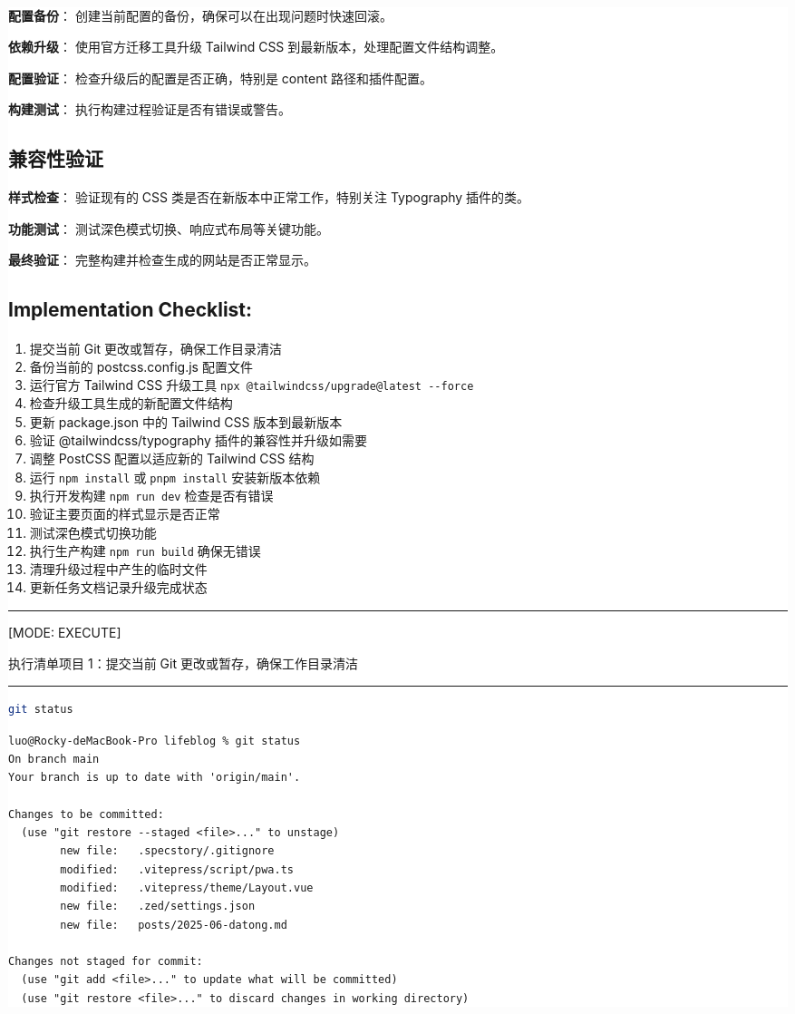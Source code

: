 **配置备份**：
创建当前配置的备份，确保可以在出现问题时快速回滚。

**依赖升级**：
使用官方迁移工具升级 Tailwind CSS 到最新版本，处理配置文件结构调整。

**配置验证**：
检查升级后的配置是否正确，特别是 content 路径和插件配置。

**构建测试**：
执行构建过程验证是否有错误或警告。

## 兼容性验证

**样式检查**：
验证现有的 CSS 类是否在新版本中正常工作，特别关注 Typography 插件的类。

**功能测试**：
测试深色模式切换、响应式布局等关键功能。

**最终验证**：
完整构建并检查生成的网站是否正常显示。

## Implementation Checklist:

1. 提交当前 Git 更改或暂存，确保工作目录清洁
2. 备份当前的 postcss.config.js 配置文件
3. 运行官方 Tailwind CSS 升级工具 `npx @tailwindcss/upgrade@latest --force`
4. 检查升级工具生成的新配置文件结构
5. 更新 package.json 中的 Tailwind CSS 版本到最新版本
6. 验证 @tailwindcss/typography 插件的兼容性并升级如需要
7. 调整 PostCSS 配置以适应新的 Tailwind CSS 结构
8. 运行 `npm install` 或 `pnpm install` 安装新版本依赖
9. 执行开发构建 `npm run dev` 检查是否有错误
10. 验证主要页面的样式显示是否正常
11. 测试深色模式切换功能
12. 执行生产构建 `npm run build` 确保无错误
13. 清理升级过程中产生的临时文件
14. 更新任务文档记录升级完成状态

---

[MODE: EXECUTE]

执行清单项目 1：提交当前 Git 更改或暂存，确保工作目录清洁

---

```bash
git status
```

```
luo@Rocky-deMacBook-Pro lifeblog % git status
On branch main
Your branch is up to date with 'origin/main'.

Changes to be committed:
  (use "git restore --staged <file>..." to unstage)
        new file:   .specstory/.gitignore
        modified:   .vitepress/script/pwa.ts
        modified:   .vitepress/theme/Layout.vue
        new file:   .zed/settings.json
        new file:   posts/2025-06-datong.md

Changes not staged for commit:
  (use "git add <file>..." to update what will be committed)
  (use "git restore <file>..." to discard changes in working directory)
```